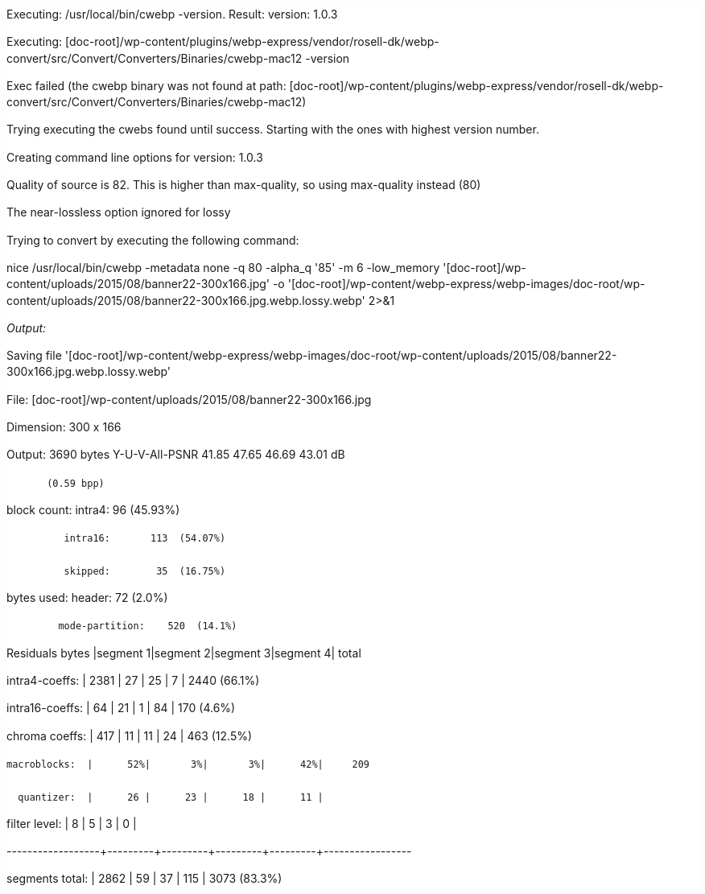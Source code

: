 Executing: /usr/local/bin/cwebp -version. Result: version: 1.0.3

Executing: [doc-root]/wp-content/plugins/webp-express/vendor/rosell-dk/webp-convert/src/Convert/Converters/Binaries/cwebp-mac12 -version

Exec failed (the cwebp binary was not found at path: [doc-root]/wp-content/plugins/webp-express/vendor/rosell-dk/webp-convert/src/Convert/Converters/Binaries/cwebp-mac12)

Trying executing the cwebs found until success. Starting with the ones with highest version number.

Creating command line options for version: 1.0.3

Quality of source is 82. This is higher than max-quality, so using max-quality instead (80)

The near-lossless option ignored for lossy

Trying to convert by executing the following command:

nice /usr/local/bin/cwebp -metadata none -q 80 -alpha_q '85' -m 6 -low_memory '[doc-root]/wp-content/uploads/2015/08/banner22-300x166.jpg' -o '[doc-root]/wp-content/webp-express/webp-images/doc-root/wp-content/uploads/2015/08/banner22-300x166.jpg.webp.lossy.webp' 2>&1


*Output:* 

Saving file '[doc-root]/wp-content/webp-express/webp-images/doc-root/wp-content/uploads/2015/08/banner22-300x166.jpg.webp.lossy.webp'

File:      [doc-root]/wp-content/uploads/2015/08/banner22-300x166.jpg

Dimension: 300 x 166

Output:    3690 bytes Y-U-V-All-PSNR 41.85 47.65 46.69   43.01 dB

           (0.59 bpp)

block count:  intra4:         96  (45.93%)

              intra16:       113  (54.07%)

              skipped:        35  (16.75%)

bytes used:  header:             72  (2.0%)

             mode-partition:    520  (14.1%)

 Residuals bytes  |segment 1|segment 2|segment 3|segment 4|  total

  intra4-coeffs:  |    2381 |      27 |      25 |       7 |    2440  (66.1%)

 intra16-coeffs:  |      64 |      21 |       1 |      84 |     170  (4.6%)

  chroma coeffs:  |     417 |      11 |      11 |      24 |     463  (12.5%)

    macroblocks:  |      52%|       3%|       3%|      42%|     209

      quantizer:  |      26 |      23 |      18 |      11 |

   filter level:  |       8 |       5 |       3 |       0 |

------------------+---------+---------+---------+---------+-----------------

 segments total:  |    2862 |      59 |      37 |     115 |    3073  (83.3%)

